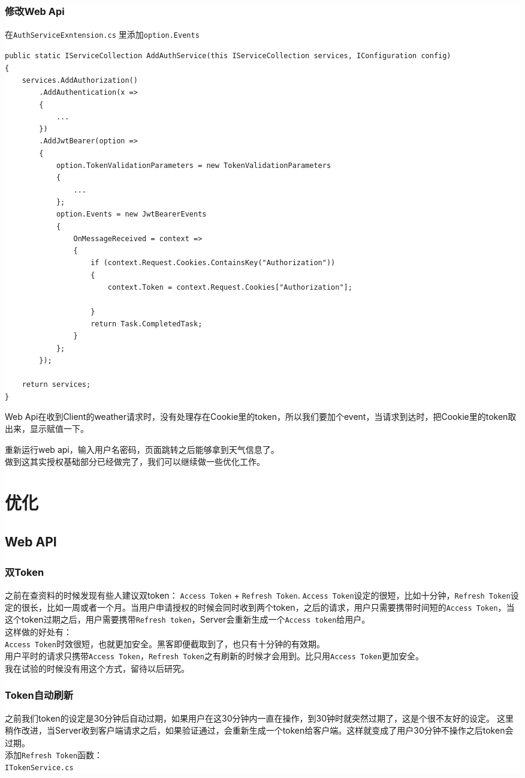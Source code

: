 ### 修改Web Api
在`AuthServiceExntension.cs` 里添加`option.Events`  

    public static IServiceCollection AddAuthService(this IServiceCollection services, IConfiguration config)
    {
        services.AddAuthorization()
            .AddAuthentication(x =>
            {
                ...
            })
            .AddJwtBearer(option =>
            {
                option.TokenValidationParameters = new TokenValidationParameters
                {
                    ...
                };
                option.Events = new JwtBearerEvents
                {
                    OnMessageReceived = context =>
                    {
                        if (context.Request.Cookies.ContainsKey("Authorization"))
                        {
                            context.Token = context.Request.Cookies["Authorization"];

                        }
                        return Task.CompletedTask;
                    }
                };
            });

        return services;
    }

Web Api在收到Client的weather请求时，没有处理存在Cookie里的token，所以我们要加个event，当请求到达时，把Cookie里的token取出来，显示赋值一下。  

重新运行web api，输入用户名密码，页面跳转之后能够拿到天气信息了。  
做到这其实授权基础部分已经做完了，我们可以继续做一些优化工作。  
# 优化
## Web API
### 双Token
之前在查资料的时候发现有些人建议双token： `Access Token` + `Refresh Token`. `Access Token`设定的很短，比如十分钟，`Refresh Token`设定的很长，比如一周或者一个月。当用户申请授权的时候会同时收到两个token，之后的请求，用户只需要携带时间短的`Access Token`，当这个token过期之后，用户需要携带`Refresh token`，Server会重新生成一个`Access token`给用户。  
这样做的好处有：   
`Access Token`时效很短，也就更加安全。黑客即便截取到了，也只有十分钟的有效期。  
用户平时的请求只携带`Access Token`，`Refresh Token`之有刷新的时候才会用到。比只用`Access Token`更加安全。   
我在试验的时候没有用这个方式，留待以后研究。   

### Token自动刷新
之前我们token的设定是30分钟后自动过期，如果用户在这30分钟内一直在操作，到30钟时就突然过期了，这是个很不友好的设定。 
这里稍作改进，当Server收到客户端请求之后，如果验证通过，会重新生成一个token给客户端。这样就变成了用户30分钟不操作之后token会过期。  
添加`Refresh Token`函数：  
`ITokenService.cs`  

